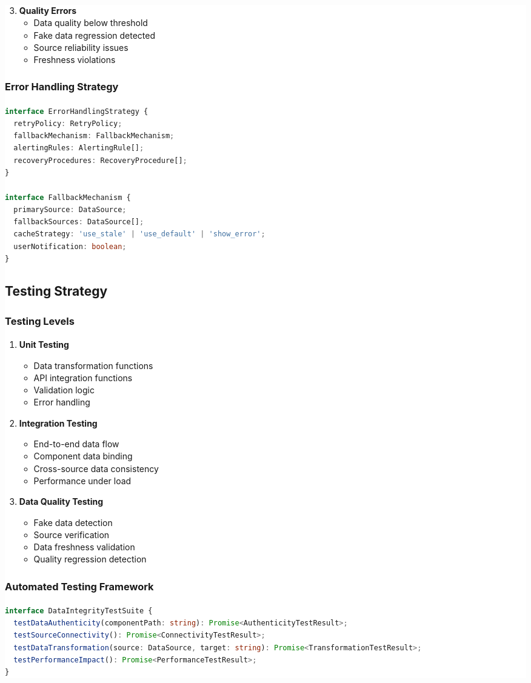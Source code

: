 3. **Quality Errors**
   - Data quality below threshold
   - Fake data regression detected
   - Source reliability issues
   - Freshness violations

### Error Handling Strategy

```typescript
interface ErrorHandlingStrategy {
  retryPolicy: RetryPolicy;
  fallbackMechanism: FallbackMechanism;
  alertingRules: AlertingRule[];
  recoveryProcedures: RecoveryProcedure[];
}

interface FallbackMechanism {
  primarySource: DataSource;
  fallbackSources: DataSource[];
  cacheStrategy: 'use_stale' | 'use_default' | 'show_error';
  userNotification: boolean;
}
```

## Testing Strategy

### Testing Levels

1. **Unit Testing**
   - Data transformation functions
   - API integration functions
   - Validation logic
   - Error handling

2. **Integration Testing**
   - End-to-end data flow
   - Component data binding
   - Cross-source data consistency
   - Performance under load

3. **Data Quality Testing**
   - Fake data detection
   - Source verification
   - Data freshness validation
   - Quality regression detection

### Automated Testing Framework

```typescript
interface DataIntegrityTestSuite {
  testDataAuthenticity(componentPath: string): Promise<AuthenticityTestResult>;
  testSourceConnectivity(): Promise<ConnectivityTestResult>;
  testDataTransformation(source: DataSource, target: string): Promise<TransformationTestResult>;
  testPerformanceImpact(): Promise<PerformanceTestResult>;
}
```

